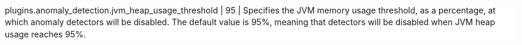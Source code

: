plugins.anomaly_detection.jvm_heap_usage_threshold | 95 | Specifies the JVM memory usage threshold, as a percentage, at which anomaly detectors will be disabled. The default value is 95%, meaning that detectors will be disabled when JVM heap usage reaches 95%.